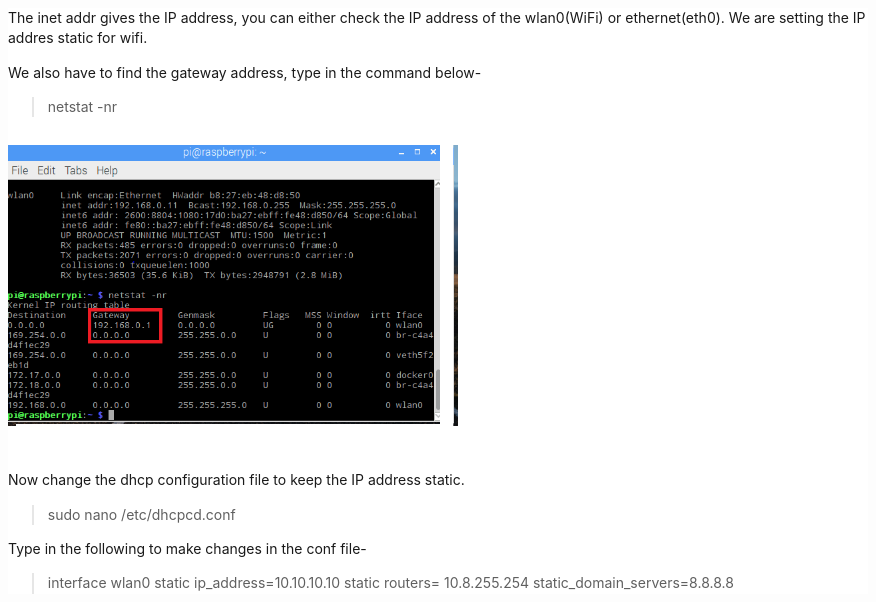 The inet addr gives the IP address, you can either check the IP address of the wlan0(WiFi) or ethernet(eth0). We are setting the IP addres static for wifi.

We also have to find the gateway address, type in the command below-

> netstat -nr

<img src="./media/image12.png" width="450" height="320" />

Now change the dhcp configuration file to keep the IP address static.

> sudo nano /etc/dhcpcd.conf

Type in the following to make changes in the conf file-

> interface wlan0
        static ip_address=10.10.10.10
        static routers= 10.8.255.254
        static_domain_servers=8.8.8.8